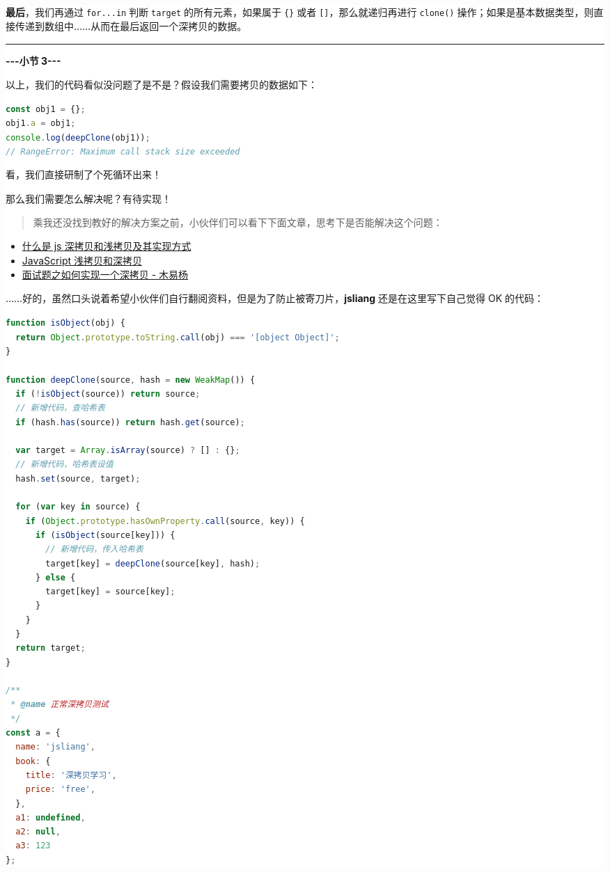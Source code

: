 **最后**，我们再通过 `for...in` 判断 `target` 的所有元素，如果属于 `{}` 或者 `[]`，那么就递归再进行 `clone()` 操作；如果是基本数据类型，则直接传递到数组中……从而在最后返回一个深拷贝的数据。

---

**---小节 3---**

以上，我们的代码看似没问题了是不是？假设我们需要拷贝的数据如下：

```js
const obj1 = {};
obj1.a = obj1;
console.log(deepClone(obj1));
// RangeError: Maximum call stack size exceeded
```

看，我们直接研制了个死循环出来！

那么我们需要怎么解决呢？有待实现！

> 乘我还没找到教好的解决方案之前，小伙伴们可以看下下面文章，思考下是否能解决这个问题：

* [什么是 js 深拷贝和浅拷贝及其实现方式](https://www.haorooms.com/post/js_copy_sq)
* [JavaScript 浅拷贝和深拷贝](https://www.kancloud.cn/ljw789478944/interview/397319)
* [面试题之如何实现一个深拷贝 - 木易杨](https://www.muyiy.cn/blog/4/4.3.html#%E5%BC%95%E8%A8%80)

……好的，虽然口头说着希望小伙伴们自行翻阅资料，但是为了防止被寄刀片，**jsliang** 还是在这里写下自己觉得 OK 的代码：

```js
function isObject(obj) {
  return Object.prototype.toString.call(obj) === '[object Object]';
}

function deepClone(source, hash = new WeakMap()) {
  if (!isObject(source)) return source;
  // 新增代码，查哈希表
  if (hash.has(source)) return hash.get(source);

  var target = Array.isArray(source) ? [] : {};
  // 新增代码，哈希表设值
  hash.set(source, target);

  for (var key in source) {
    if (Object.prototype.hasOwnProperty.call(source, key)) {
      if (isObject(source[key])) {
        // 新增代码，传入哈希表
        target[key] = deepClone(source[key], hash);
      } else {
        target[key] = source[key];
      }
    }
  }
  return target;
}

/**
 * @name 正常深拷贝测试
 */
const a = {
  name: 'jsliang',
  book: {
    title: '深拷贝学习',
    price: 'free',
  },
  a1: undefined,
  a2: null,
  a3: 123
};
```